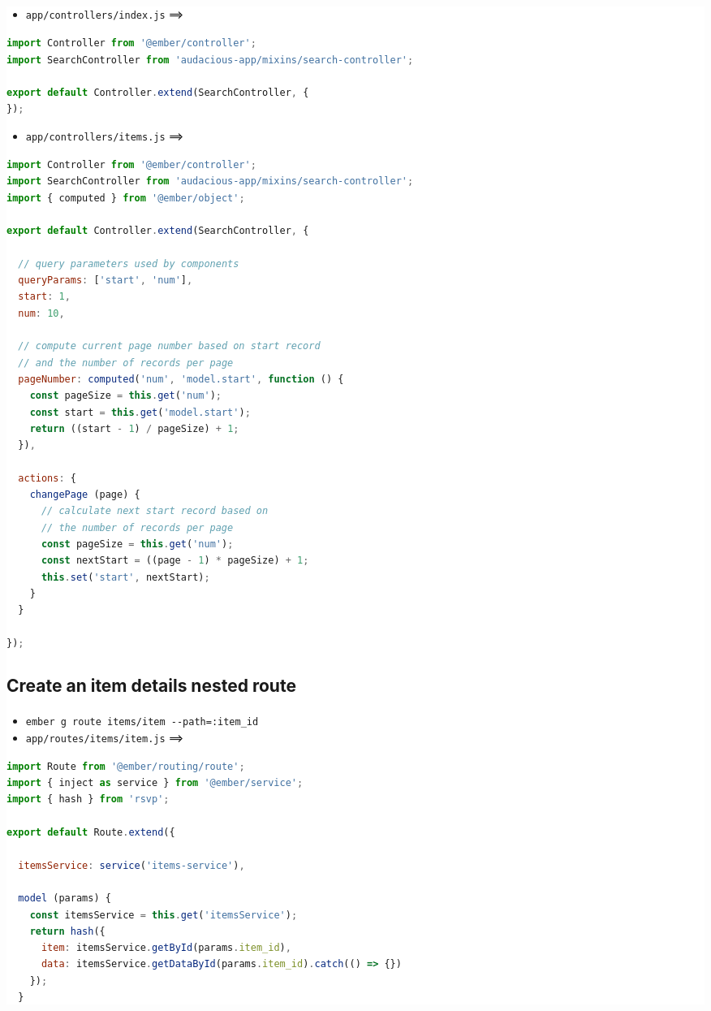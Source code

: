 - `app/controllers/index.js` ==>

```js
import Controller from '@ember/controller';
import SearchController from 'audacious-app/mixins/search-controller';

export default Controller.extend(SearchController, {
});
```

- `app/controllers/items.js` ==>

```js
import Controller from '@ember/controller';
import SearchController from 'audacious-app/mixins/search-controller';
import { computed } from '@ember/object';

export default Controller.extend(SearchController, {

  // query parameters used by components
  queryParams: ['start', 'num'],
  start: 1,
  num: 10,

  // compute current page number based on start record
  // and the number of records per page
  pageNumber: computed('num', 'model.start', function () {
    const pageSize = this.get('num');
    const start = this.get('model.start');
    return ((start - 1) / pageSize) + 1;
  }),

  actions: {
    changePage (page) {
      // calculate next start record based on
      // the number of records per page
      const pageSize = this.get('num');
      const nextStart = ((page - 1) * pageSize) + 1;
      this.set('start', nextStart);
    }
  }

});
```

## Create an item details nested route

- `ember g route items/item --path=:item_id`
- `app/routes/items/item.js` ==>

```js
import Route from '@ember/routing/route';
import { inject as service } from '@ember/service';
import { hash } from 'rsvp';

export default Route.extend({

  itemsService: service('items-service'),

  model (params) {
    const itemsService = this.get('itemsService');
    return hash({
      item: itemsService.getById(params.item_id),
      data: itemsService.getDataById(params.item_id).catch(() => {})
    });
  }
```